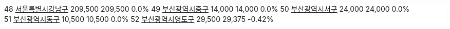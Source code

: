   <tr class="item">
    <td>48</td>
    <td><a href="/apt/서울특별시강남구">서울특별시강남구</a></td>
    <td>209,500</td>
    <td>209,500</td>
    <td>0.0%</td>
  </tr>

  <tr class="item">
    <td>49</td>
    <td><a href="/apt/부산광역시중구">부산광역시중구</a></td>
    <td>14,000</td>
    <td>14,000</td>
    <td>0.0%</td>
  </tr>

  <tr class="item">
    <td>50</td>
    <td><a href="/apt/부산광역시서구">부산광역시서구</a></td>
    <td>24,000</td>
    <td>24,000</td>
    <td>0.0%</td>
  </tr>

  <tr>
    <td colspan="5">
      <script async src="https://pagead2.googlesyndication.com/pagead/js/adsbygoogle.js?client=ca-pub-3485438051770037"
          crossorigin="anonymous"></script>
      <ins class="adsbygoogle"
          style="display:block; text-align:center;"
          data-ad-layout="in-article"
          data-ad-format="fluid"
          data-ad-client="ca-pub-3485438051770037"
          data-ad-slot="2046582130"></ins>
      <script>
          (adsbygoogle = window.adsbygoogle || []).push({});
      </script>
    </td>
  </tr>            
            
  <tr class="item">
    <td>51</td>
    <td><a href="/apt/부산광역시동구">부산광역시동구</a></td>
    <td>10,500</td>
    <td>10,500</td>
    <td>0.0%</td>
  </tr>

  <tr class="item">
    <td>52</td>
    <td><a href="/apt/부산광역시영도구">부산광역시영도구</a></td>
    <td>29,500</td>
    <td>29,375</td>
    <td>-0.42%</td>
  </tr>
